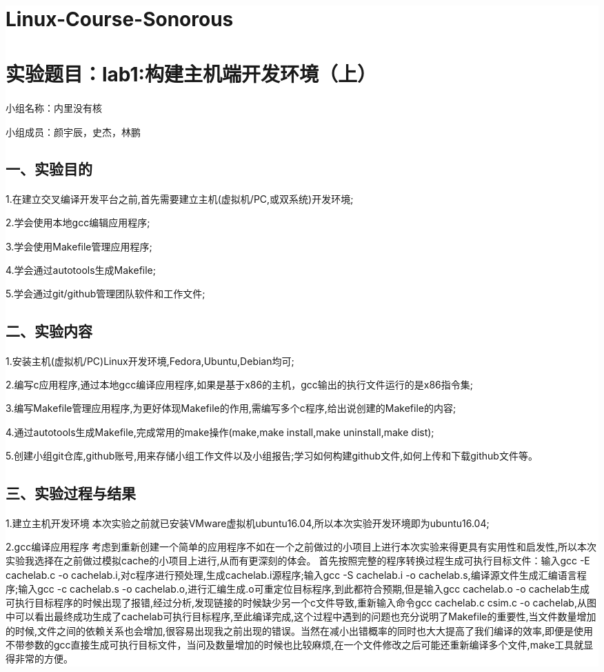 <style>
img{
    width: 50%;
    padding-left: 22%;
}
</style>
# Linux-Course-Sonorous
# 实验题目：lab1:构建主机端开发环境（上） #
小组名称：内里没有核

小组成员：颜宇辰，史杰，林鹏


## 一、实验目的 ##
1.在建立交叉编译开发平台之前,首先需要建立主机(虚拟机/PC,或双系统)开发环境;

2.学会使用本地gcc编辑应用程序;

3.学会使用Makefile管理应用程序;

4.学会通过autotools生成Makefile;

5.学会通过git/github管理团队软件和工作文件;

## 二、实验内容 ##
1.安装主机(虚拟机/PC)Linux开发环境,Fedora,Ubuntu,Debian均可;

2.编写c应用程序,通过本地gcc编译应用程序,如果是基于x86的主机，gcc输出的执行文件运行的是x86指令集;

3.编写Makefile管理应用程序,为更好体现Makefile的作用,需编写多个c程序,给出说创建的Makefile的内容;

4.通过autotools生成Makefile,完成常用的make操作(make,make install,make uninstall,make dist);

5.创建小组git仓库,github账号,用来存储小组工作文件以及小组报告;学习如何构建github文件,如何上传和下载github文件等。

## 三、实验过程与结果 ##
1.建立主机开发环境
本次实验之前就已安装VMware虚拟机ubuntu16.04,所以本次实验开发环境即为ubuntu16.04;

2.gcc编译应用程序
考虑到重新创建一个简单的应用程序不如在一个之前做过的小项目上进行本次实验来得更具有实用性和启发性,所以本次实验我选择在之前做过模拟cache的小项目上进行,从而有更深刻的体会。
首先按照完整的程序转换过程生成可执行目标文件：输入gcc -E cachelab.c -o cachelab.i,对c程序进行预处理,生成cachelab.i源程序;输入gcc -S cachelab.i -o cachelab.s,编译源文件生成汇编语言程序;输入gcc -c cachelab.s -o cachelab.o,进行汇编生成.o可重定位目标程序,到此都符合预期,但是输入gcc cachelab.o -o cachelab生成可执行目标程序的时候出现了报错,经过分析,发现链接的时候缺少另一个c文件导致,重新输入命令gcc cachelab.c csim.c -o cachelab,从图中可以看出最终成功生成了cachelab可执行目标程序,至此编译完成,这个过程中遇到的问题也充分说明了Makefile的重要性,当文件数量增加的时候,文件之间的依赖关系也会增加,很容易出现我之前出现的错误。当然在减小出错概率的同时也大大提高了我们编译的效率,即便是使用不带参数的gcc直接生成可执行目标文件，当问及数量增加的时候也比较麻烦,在一个文件修改之后可能还重新编译多个文件,make工具就显得非常的方便。

